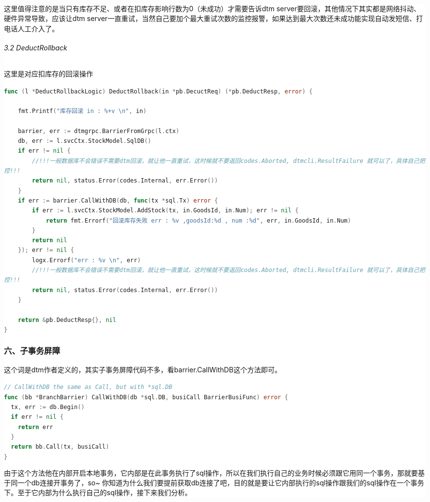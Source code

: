 这里值得注意的是当只有库存不足、或者在扣库存影响行数为0（未成功）才需要告诉dtm server要回滚，其他情况下其实都是网络抖动、硬件异常导致，应该让dtm server一直重试，当然自己要加个最大重试次数的监控报警，如果达到最大次数还未成功能实现自动发短信、打电话人工介入了。



###### 3.2 DeductRollback

这里是对应扣库存的回滚操作

```go
func (l *DeductRollbackLogic) DeductRollback(in *pb.DecuctReq) (*pb.DeductResp, error) {

	fmt.Printf("库存回滚 in : %+v \n", in)

	barrier, err := dtmgrpc.BarrierFromGrpc(l.ctx)
	db, err := l.svcCtx.StockModel.SqlDB()
	if err != nil {
		//!!!一般数据库不会错误不需要dtm回滚，就让他一直重试，这时候就不要返回codes.Aborted, dtmcli.ResultFailure 就可以了，具体自己把控!!!
		return nil, status.Error(codes.Internal, err.Error())
	}
	if err := barrier.CallWithDB(db, func(tx *sql.Tx) error {
		if err := l.svcCtx.StockModel.AddStock(tx, in.GoodsId, in.Num); err != nil {
			return fmt.Errorf("回滚库存失败 err : %v ,goodsId:%d , num :%d", err, in.GoodsId, in.Num)
		}
		return nil
	}); err != nil {
		logx.Errorf("err : %v \n", err)
		//!!!一般数据库不会错误不需要dtm回滚，就让他一直重试，这时候就不要返回codes.Aborted, dtmcli.ResultFailure 就可以了，具体自己把控!!!
		return nil, status.Error(codes.Internal, err.Error())
	}

	return &pb.DeductResp{}, nil
}

```



### 六、子事务屏障

这个词是dtm作者定义的，其实子事务屏障代码不多，看barrier.CallWithDB这个方法即可。

```go
// CallWithDB the same as Call, but with *sql.DB
func (bb *BranchBarrier) CallWithDB(db *sql.DB, busiCall BarrierBusiFunc) error {   
  tx, err := db.Begin()   
  if err != nil {      
    return err   
  }   
  return bb.Call(tx, busiCall)
}
```

由于这个方法他在内部开启本地事务，它内部是在此事务执行了sql操作，所以在我们执行自己的业务时候必须跟它用同一个事务，那就要基于同一个db连接开事务了，so~ 你知道为什么我们要提前获取db连接了吧，目的就是要让它内部执行的sql操作跟我们的sql操作在一个事务下。至于它内部为什么执行自己的sql操作，接下来我们分析。
